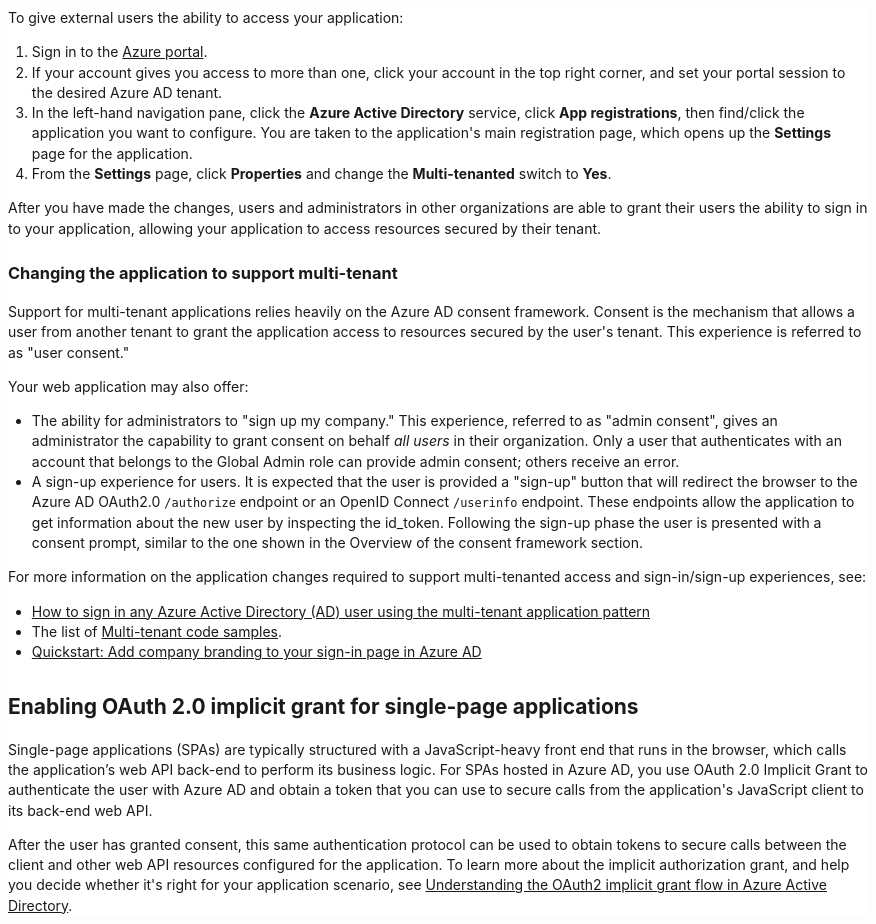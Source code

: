 To give external users the ability to access your application:

1. Sign in to the [Azure portal](https://portal.azure.com).
2. If your account gives you access to more than one, click your account in the top right corner, and set your portal session to the desired Azure AD tenant.
3. In the left-hand navigation pane, click the **Azure Active Directory** service, click **App registrations**, then find/click the application you want to configure. You are taken to the application's main registration page, which opens up the **Settings** page for the application.
4. From the **Settings** page, click **Properties** and change the **Multi-tenanted** switch to **Yes**.

After you have made the changes, users and administrators in other organizations are able to grant their users the ability to sign in to your application, allowing your application to access resources secured by their tenant.

### Changing the application to support multi-tenant

Support for multi-tenant applications relies heavily on the Azure AD consent framework. Consent is the mechanism that allows a user from another tenant to grant the application access to resources secured by the user's tenant. This experience is referred to as "user consent."

Your web application may also offer:

- The ability for administrators to "sign up my company." This experience, referred to as "admin consent", gives an administrator the capability to grant consent on behalf *all users* in their organization. Only a user that authenticates with an account that belongs to the Global Admin role can provide admin consent; others receive an error.
- A sign-up experience for users. It is expected that the user is provided a "sign-up" button that will redirect the browser to the Azure AD OAuth2.0 `/authorize` endpoint or an OpenID Connect `/userinfo` endpoint. These endpoints allow the application to get information about the new user by inspecting the id_token. Following the sign-up phase the user is presented with a consent prompt, similar to the one shown in the Overview of the consent framework section.

For more information on the application changes required to support multi-tenanted access and sign-in/sign-up experiences, see:

- [How to sign in any Azure Active Directory (AD) user using the multi-tenant application pattern](howto-convert-app-to-be-multi-tenant.md)
- The list of [Multi-tenant code samples](https://azure.microsoft.com/documentation/samples/?service=active-directory&term=multi-tenant).
- [Quickstart: Add company branding to your sign-in page in Azure AD](../fundamentals/customize-branding.md)

## Enabling OAuth 2.0 implicit grant for single-page applications

Single-page applications (SPAs) are typically structured with a JavaScript-heavy front end that runs in the browser, which calls the application’s web API back-end to perform its business logic. For SPAs hosted in Azure AD, you use OAuth 2.0 Implicit Grant to authenticate the user with Azure AD and obtain a token that you can use to secure calls from the application's JavaScript client to its back-end web API.

After the user has granted consent, this same authentication protocol can be used to obtain tokens to secure calls between the client and other web API resources configured for the application. To learn more about the implicit authorization grant, and help you decide whether it's right for your application scenario, see [Understanding the OAuth2 implicit grant flow in Azure Active Directory](v1-oauth2-implicit-grant-flow.md).
